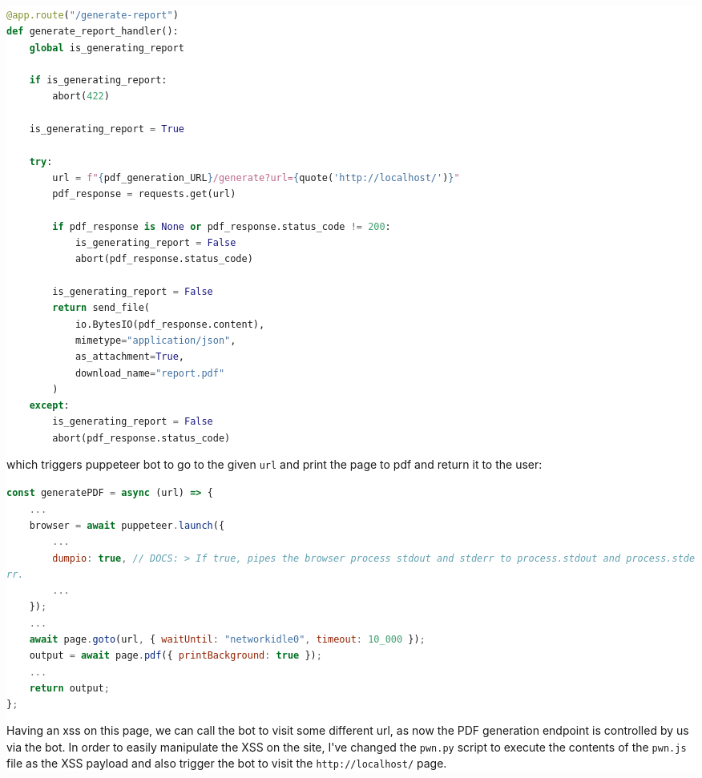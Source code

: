 ```python
@app.route("/generate-report")
def generate_report_handler():
    global is_generating_report

    if is_generating_report:
        abort(422)
    
    is_generating_report = True

    try:
        url = f"{pdf_generation_URL}/generate?url={quote('http://localhost/')}"
        pdf_response = requests.get(url)

        if pdf_response is None or pdf_response.status_code != 200:
            is_generating_report = False
            abort(pdf_response.status_code)

        is_generating_report = False
        return send_file(
            io.BytesIO(pdf_response.content), 
            mimetype="application/json", 
            as_attachment=True,
            download_name="report.pdf"
        )
    except:
        is_generating_report = False
        abort(pdf_response.status_code)
```

which triggers puppeteer bot to go to the given `url` and print the page to pdf and return it to the user:

```javascript
const generatePDF = async (url) => {
    ...
    browser = await puppeteer.launch({
        ...
        dumpio: true, // DOCS: > If true, pipes the browser process stdout and stderr to process.stdout and process.stderr.
        ...
    });
    ...
    await page.goto(url, { waitUntil: "networkidle0", timeout: 10_000 });
    output = await page.pdf({ printBackground: true });
    ...
	return output;
};
```

Having an xss on this page, we can call the bot to visit some different url, as now the PDF generation endpoint is controlled by us via the bot. In order to easily manipulate the XSS on the site, I've changed the `pwn.py` script to execute the contents of the `pwn.js` file as the XSS payload and also trigger the bot to visit the `http://localhost/` page.
